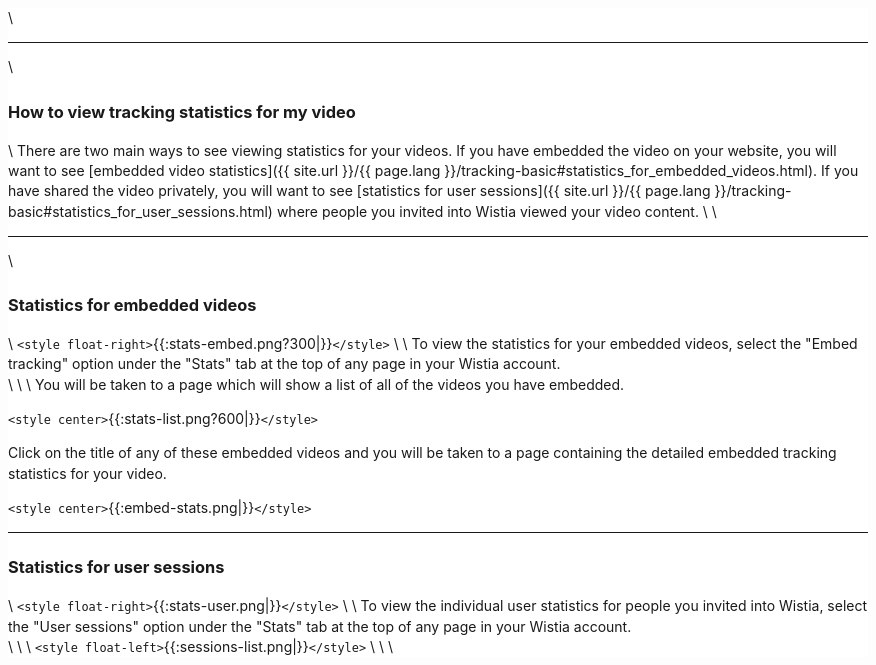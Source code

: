 \\

----
\\
### How to view tracking statistics for my video

\\
There are two main ways to see viewing statistics for your videos.  If you have embedded the video on your website, you will want to see [embedded video statistics]({{ site.url }}/{{ page.lang }}/tracking-basic#statistics_for_embedded_videos.html).  If you have shared the video privately, you will want to see [statistics for user sessions]({{ site.url }}/{{ page.lang }}/tracking-basic#statistics_for_user_sessions.html) where people you invited into Wistia viewed your video content.
\\
\\

----
\\
### Statistics for embedded videos

\\
`<style float-right>`{{:stats-embed.png?300|}}`</style>`
\\
\\
To view the statistics for your embedded videos, select the "Embed tracking" option under the "Stats" tab at the top of any page in your Wistia account.  
\\
\\
\\
You will be taken to a page which will show a list of all of the videos you have embedded.
    
`<style center>`{{:stats-list.png?600|}}`</style>`

Click on the title of any of these embedded videos and you will be taken to a page containing the detailed embedded tracking statistics for your video.

`<style center>`{{:embed-stats.png|}}`</style>`

----

### Statistics for user sessions

\\
`<style float-right>`{{:stats-user.png|}}`</style>`
\\
\\
To view the individual user statistics for people you invited into Wistia, select the "User sessions" option under the "Stats" tab at the top of any page in your Wistia account.  
\\
\\
\\
`<style float-left>`{{:sessions-list.png|}}`</style>`
\\
\\
\\
